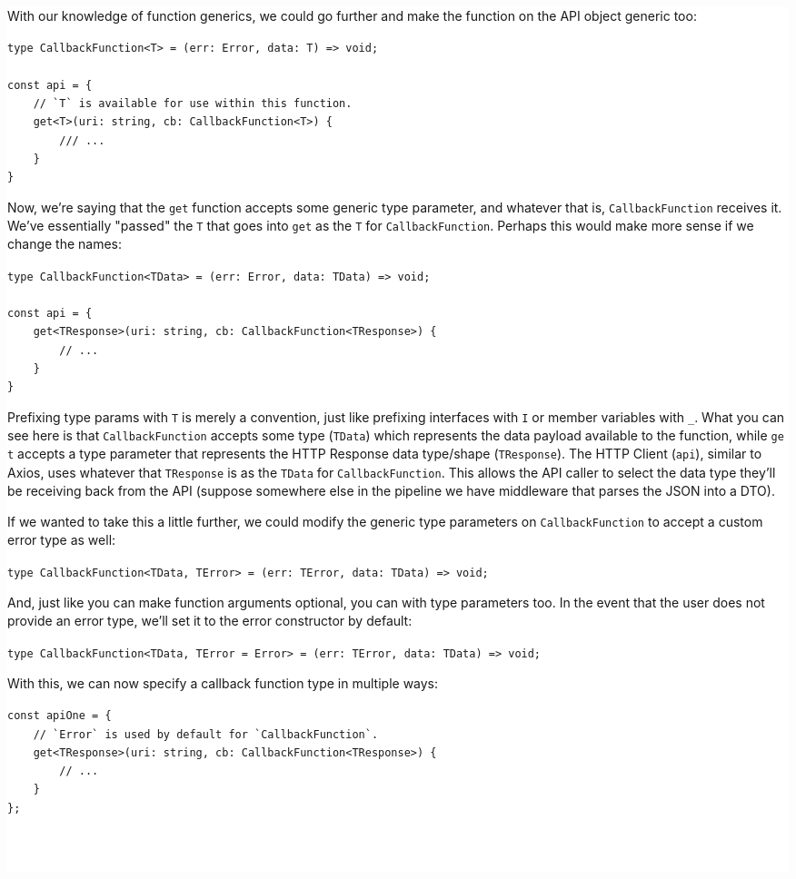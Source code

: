 With our knowledge of function generics, we could go further and make the function on the API object generic too:

<pre><code class="language-javascript">type CallbackFunction&lt;T&gt; = (err: Error, data: T) =&gt; void;

const api = {
    // `T` is available for use within this function.
    get&lt;T&gt;(uri: string, cb: CallbackFunction&lt;T&gt;) {
        /// ...
    }
}</code></pre>

Now, we’re saying that the `get` function accepts some generic type parameter, and whatever that is, `CallbackFunction` receives it. We’ve essentially "passed" the `T` that goes into `get` as the `T` for `CallbackFunction`. Perhaps this would make more sense if we change the names:

<pre><code class="language-javascript">type CallbackFunction&lt;TData&gt; = (err: Error, data: TData) =&gt; void;

const api = {
    get&lt;TResponse&gt;(uri: string, cb: CallbackFunction&lt;TResponse&gt;) {
        // ...
    }
}</code></pre>

Prefixing type params with `T` is merely a convention, just like prefixing interfaces with `I` or member variables with `_`. What you can see here is that `CallbackFunction` accepts some type (`TData`) which represents the data payload available to the function, while `get` accepts a type parameter that represents the HTTP Response data type/shape (`TResponse`). The HTTP Client (`api`), similar to Axios, uses whatever that `TResponse` is as the `TData` for `CallbackFunction`. This allows the API caller to select the data type they’ll be receiving back from the API (suppose somewhere else in the pipeline we have middleware that parses the JSON into a DTO).

If we wanted to take this a little further, we could modify the generic type parameters on `CallbackFunction` to accept a custom error type as well:

<div class="break-out">

<pre><code class="language-javascript">type CallbackFunction&lt;TData, TError&gt; = (err: TError, data: TData) =&gt; void;</code></pre>
</div>

And, just like you can make function arguments optional, you can with type parameters too. In the event that the user does not provide an error type, we’ll set it to the error constructor by default:

<div class="break-out">

<pre><code class="language-javascript">type CallbackFunction&lt;TData, TError = Error&gt; = (err: TError, data: TData) =&gt; void;</code></pre>
</div>

With this, we can now specify a callback function type in multiple ways:

<div class="break-out">

<pre><code class="language-javascript">const apiOne = {
    // `Error` is used by default for `CallbackFunction`.
    get&lt;TResponse&gt;(uri: string, cb: CallbackFunction&lt;TResponse&gt;) {
        // ...
    }
};
